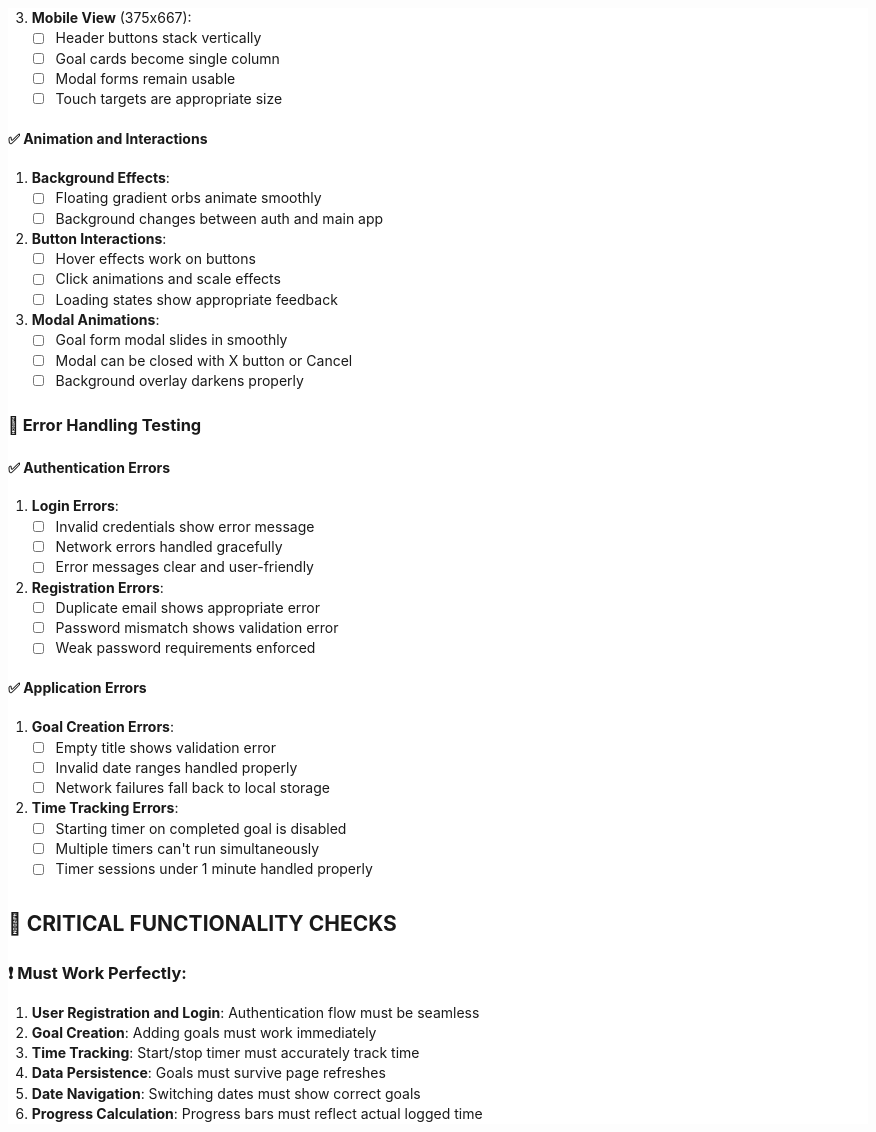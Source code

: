 3. **Mobile View** (375x667):
   - [ ] Header buttons stack vertically
   - [ ] Goal cards become single column
   - [ ] Modal forms remain usable
   - [ ] Touch targets are appropriate size

#### ✅ **Animation and Interactions**
1. **Background Effects**:
   - [ ] Floating gradient orbs animate smoothly
   - [ ] Background changes between auth and main app

2. **Button Interactions**:
   - [ ] Hover effects work on buttons
   - [ ] Click animations and scale effects
   - [ ] Loading states show appropriate feedback

3. **Modal Animations**:
   - [ ] Goal form modal slides in smoothly
   - [ ] Modal can be closed with X button or Cancel
   - [ ] Background overlay darkens properly

### 🚨 **Error Handling Testing**

#### ✅ **Authentication Errors**
1. **Login Errors**:
   - [ ] Invalid credentials show error message
   - [ ] Network errors handled gracefully
   - [ ] Error messages clear and user-friendly

2. **Registration Errors**:
   - [ ] Duplicate email shows appropriate error
   - [ ] Password mismatch shows validation error
   - [ ] Weak password requirements enforced

#### ✅ **Application Errors**
1. **Goal Creation Errors**:
   - [ ] Empty title shows validation error
   - [ ] Invalid date ranges handled properly
   - [ ] Network failures fall back to local storage

2. **Time Tracking Errors**:
   - [ ] Starting timer on completed goal is disabled
   - [ ] Multiple timers can't run simultaneously
   - [ ] Timer sessions under 1 minute handled properly

## 🎯 **CRITICAL FUNCTIONALITY CHECKS**

### ❗ **Must Work Perfectly**:
1. **User Registration and Login**: Authentication flow must be seamless
2. **Goal Creation**: Adding goals must work immediately
3. **Time Tracking**: Start/stop timer must accurately track time
4. **Data Persistence**: Goals must survive page refreshes
5. **Date Navigation**: Switching dates must show correct goals
6. **Progress Calculation**: Progress bars must reflect actual logged time
